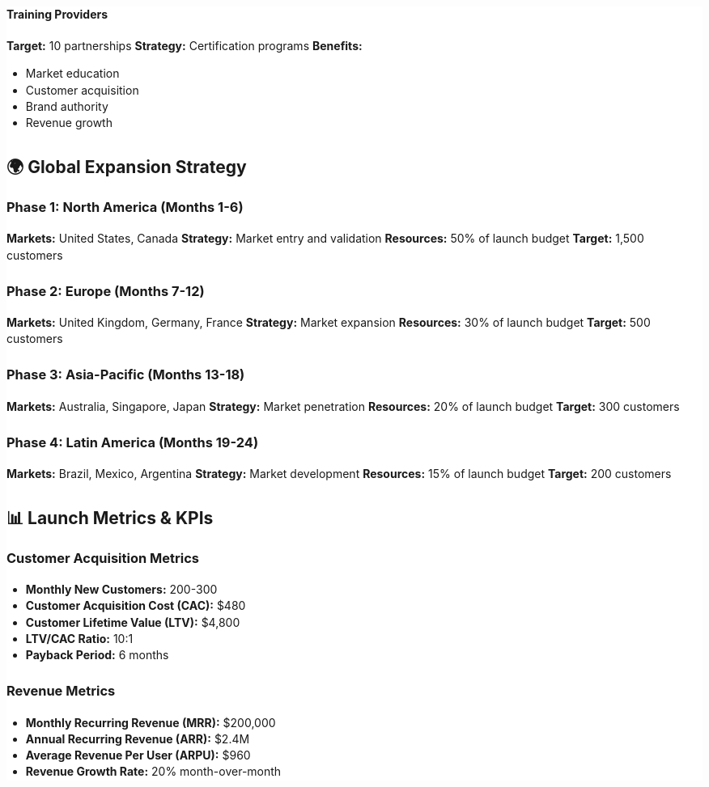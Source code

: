 #### Training Providers
**Target:** 10 partnerships
**Strategy:** Certification programs
**Benefits:**
- Market education
- Customer acquisition
- Brand authority
- Revenue growth

## 🌍 Global Expansion Strategy

### Phase 1: North America (Months 1-6)
**Markets:** United States, Canada
**Strategy:** Market entry and validation
**Resources:** 50% of launch budget
**Target:** 1,500 customers

### Phase 2: Europe (Months 7-12)
**Markets:** United Kingdom, Germany, France
**Strategy:** Market expansion
**Resources:** 30% of launch budget
**Target:** 500 customers

### Phase 3: Asia-Pacific (Months 13-18)
**Markets:** Australia, Singapore, Japan
**Strategy:** Market penetration
**Resources:** 20% of launch budget
**Target:** 300 customers

### Phase 4: Latin America (Months 19-24)
**Markets:** Brazil, Mexico, Argentina
**Strategy:** Market development
**Resources:** 15% of launch budget
**Target:** 200 customers

## 📊 Launch Metrics & KPIs

### Customer Acquisition Metrics
- **Monthly New Customers:** 200-300
- **Customer Acquisition Cost (CAC):** $480
- **Customer Lifetime Value (LTV):** $4,800
- **LTV/CAC Ratio:** 10:1
- **Payback Period:** 6 months

### Revenue Metrics
- **Monthly Recurring Revenue (MRR):** $200,000
- **Annual Recurring Revenue (ARR):** $2.4M
- **Average Revenue Per User (ARPU):** $960
- **Revenue Growth Rate:** 20% month-over-month
